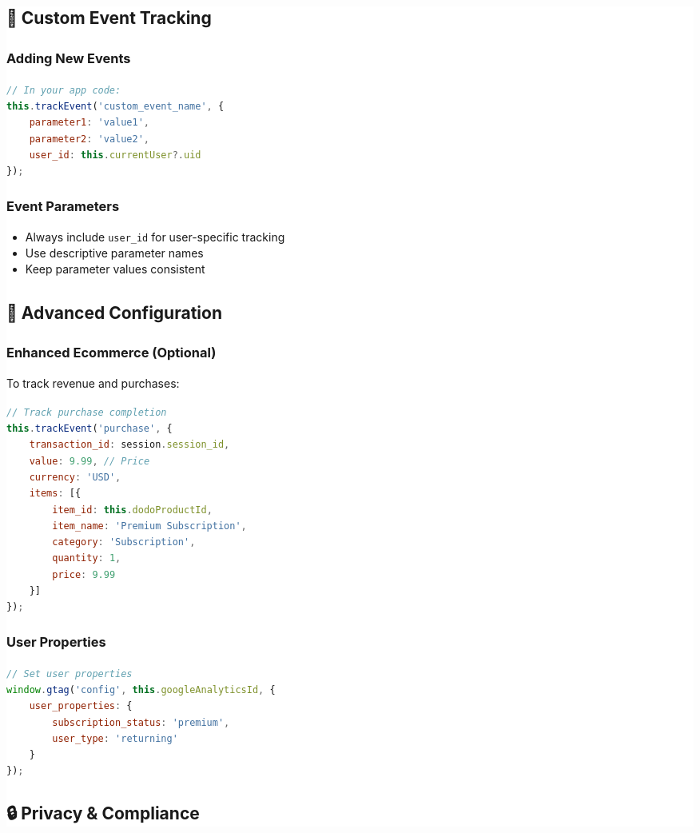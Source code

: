## 🔧 Custom Event Tracking

### Adding New Events
```javascript
// In your app code:
this.trackEvent('custom_event_name', {
    parameter1: 'value1',
    parameter2: 'value2',
    user_id: this.currentUser?.uid
});
```

### Event Parameters
- Always include `user_id` for user-specific tracking
- Use descriptive parameter names
- Keep parameter values consistent

## 🚀 Advanced Configuration

### Enhanced Ecommerce (Optional)
To track revenue and purchases:

```javascript
// Track purchase completion
this.trackEvent('purchase', {
    transaction_id: session.session_id,
    value: 9.99, // Price
    currency: 'USD',
    items: [{
        item_id: this.dodoProductId,
        item_name: 'Premium Subscription',
        category: 'Subscription',
        quantity: 1,
        price: 9.99
    }]
});
```

### User Properties
```javascript
// Set user properties
window.gtag('config', this.googleAnalyticsId, {
    user_properties: {
        subscription_status: 'premium',
        user_type: 'returning'
    }
});
```

## 🔒 Privacy & Compliance
